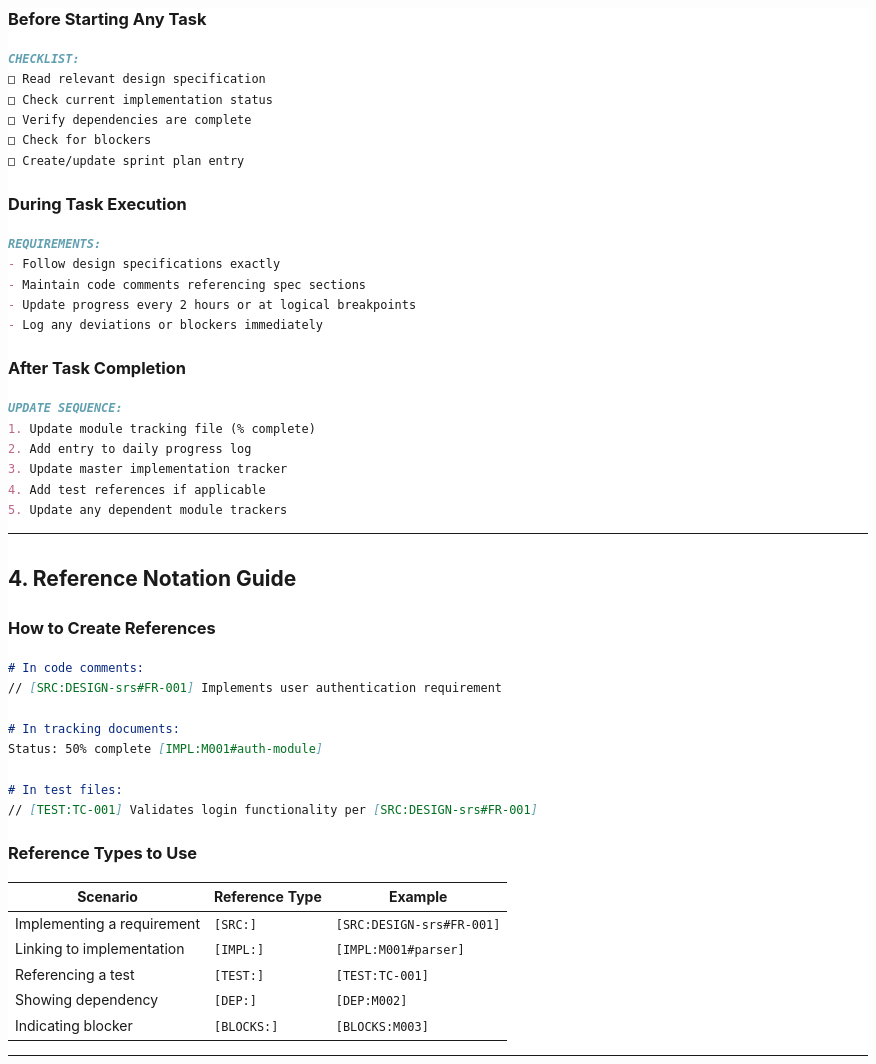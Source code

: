 ### Before Starting Any Task

```markdown
CHECKLIST:
□ Read relevant design specification
□ Check current implementation status
□ Verify dependencies are complete
□ Check for blockers
□ Create/update sprint plan entry
```

### During Task Execution

```markdown
REQUIREMENTS:
- Follow design specifications exactly
- Maintain code comments referencing spec sections
- Update progress every 2 hours or at logical breakpoints
- Log any deviations or blockers immediately
```

### After Task Completion

```markdown
UPDATE SEQUENCE:
1. Update module tracking file (% complete)
2. Add entry to daily progress log
3. Update master implementation tracker
4. Add test references if applicable
5. Update any dependent module trackers
```

---

## 4. Reference Notation Guide

### How to Create References

```markdown
# In code comments:
// [SRC:DESIGN-srs#FR-001] Implements user authentication requirement

# In tracking documents:
Status: 50% complete [IMPL:M001#auth-module]

# In test files:
// [TEST:TC-001] Validates login functionality per [SRC:DESIGN-srs#FR-001]
```

### Reference Types to Use

| Scenario | Reference Type | Example |
|----------|---------------|---------|
| Implementing a requirement | `[SRC:]` | `[SRC:DESIGN-srs#FR-001]` |
| Linking to implementation | `[IMPL:]` | `[IMPL:M001#parser]` |
| Referencing a test | `[TEST:]` | `[TEST:TC-001]` |
| Showing dependency | `[DEP:]` | `[DEP:M002]` |
| Indicating blocker | `[BLOCKS:]` | `[BLOCKS:M003]` |

---